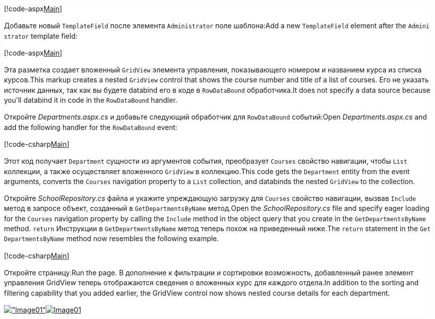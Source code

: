 [!code-aspx[Main](using-the-entity-framework-and-the-objectdatasource-control-part-3-sorting-and-filtering/samples/sample16.aspx)]

<span data-ttu-id="5d164-165">Добавьте новый `TemplateField` после элемента `Administrator` поле шаблона:</span><span class="sxs-lookup"><span data-stu-id="5d164-165">Add a new `TemplateField` element after the `Administrator` template field:</span></span>

[!code-aspx[Main](using-the-entity-framework-and-the-objectdatasource-control-part-3-sorting-and-filtering/samples/sample17.aspx)]

<span data-ttu-id="5d164-166">Эта разметка создает вложенный `GridView` элемента управления, показывающего номером и названием курса из списка курсов.</span><span class="sxs-lookup"><span data-stu-id="5d164-166">This markup creates a nested `GridView` control that shows the course number and title of a list of courses.</span></span> <span data-ttu-id="5d164-167">Его не указать источник данных, так как вы будете databind его в коде в `RowDataBound` обработчика.</span><span class="sxs-lookup"><span data-stu-id="5d164-167">It does not specify a data source because you'll databind it in code in the `RowDataBound` handler.</span></span>

<span data-ttu-id="5d164-168">Откройте *Departments.aspx.cs* и добавьте следующий обработчик для `RowDataBound` событий:</span><span class="sxs-lookup"><span data-stu-id="5d164-168">Open *Departments.aspx.cs* and add the following handler for the `RowDataBound` event:</span></span>

[!code-csharp[Main](using-the-entity-framework-and-the-objectdatasource-control-part-3-sorting-and-filtering/samples/sample18.cs)]

<span data-ttu-id="5d164-169">Этот код получает `Department` сущности из аргументов события, преобразует `Courses` свойство навигации, чтобы `List` коллекции, а также осуществляет вложенного `GridView` в коллекцию.</span><span class="sxs-lookup"><span data-stu-id="5d164-169">This code gets the `Department` entity from the event arguments, converts the `Courses` navigation property to a `List` collection, and databinds the nested `GridView` to the collection.</span></span>

<span data-ttu-id="5d164-170">Откройте *SchoolRepository.cs* файла и укажите упреждающую загрузку для `Courses` свойство навигации, вызвав `Include` метод в запросе объект, созданный в `GetDepartmentsByName` метод.</span><span class="sxs-lookup"><span data-stu-id="5d164-170">Open the *SchoolRepository.cs* file and specify eager loading for the `Courses` navigation property by calling the `Include` method in the object query that you create in the `GetDepartmentsByName` method.</span></span> <span data-ttu-id="5d164-171">`return` Инструкции в `GetDepartmentsByName` метод теперь похож на приведенный ниже.</span><span class="sxs-lookup"><span data-stu-id="5d164-171">The `return` statement in the `GetDepartmentsByName` method now resembles the following example.</span></span>

[!code-csharp[Main](using-the-entity-framework-and-the-objectdatasource-control-part-3-sorting-and-filtering/samples/sample19.cs)]

<span data-ttu-id="5d164-172">Откройте страницу.</span><span class="sxs-lookup"><span data-stu-id="5d164-172">Run the page.</span></span> <span data-ttu-id="5d164-173">В дополнение к фильтрации и сортировки возможность, добавленный ранее элемент управления GridView теперь отображаются сведения о вложенных курс для каждого отдела.</span><span class="sxs-lookup"><span data-stu-id="5d164-173">In addition to the sorting and filtering capability that you added earlier, the GridView control now shows nested course details for each department.</span></span>

<span data-ttu-id="5d164-174">[!["Image01"](using-the-entity-framework-and-the-objectdatasource-control-part-3-sorting-and-filtering/_static/image8.png)](using-the-entity-framework-and-the-objectdatasource-control-part-3-sorting-and-filtering/_static/image7.png)</span><span class="sxs-lookup"><span data-stu-id="5d164-174">[![Image01](using-the-entity-framework-and-the-objectdatasource-control-part-3-sorting-and-filtering/_static/image8.png)](using-the-entity-framework-and-the-objectdatasource-control-part-3-sorting-and-filtering/_static/image7.png)</span></span>
